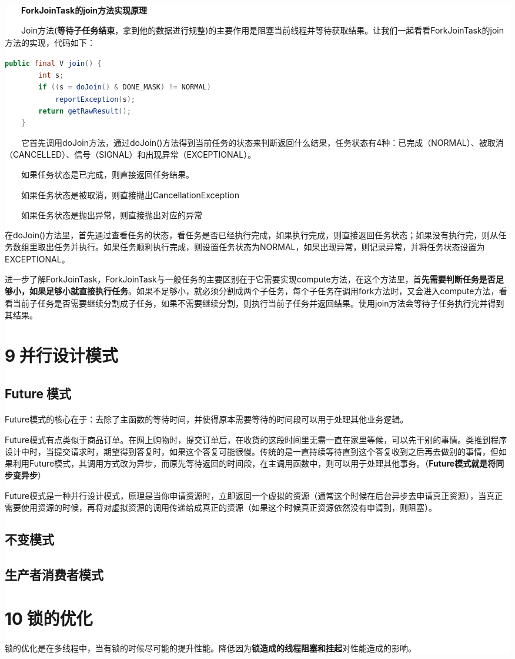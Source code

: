 　　**ForkJoinTask的join方法实现原理**

　　Join方法(**等待子任务结束**，拿到他的数据进行规整)的主要作用是阻塞当前线程并等待获取结果。让我们一起看看ForkJoinTask的join方法的实现，代码如下：

```java
public final V join() {
        int s;
        if ((s = doJoin() & DONE_MASK) != NORMAL)
            reportException(s);
        return getRawResult();
    }
```

　　它首先调用doJoin方法，通过doJoin()方法得到当前任务的状态来判断返回什么结果，任务状态有4种：已完成（NORMAL）、被取消（CANCELLED）、信号（SIGNAL）和出现异常（EXCEPTIONAL）。

　　如果任务状态是已完成，则直接返回任务结果。

　　如果任务状态是被取消，则直接抛出CancellationException

　　如果任务状态是抛出异常，则直接抛出对应的异常

在doJoin()方法里，首先通过查看任务的状态，看任务是否已经执行完成，如果执行完成，则直接返回任务状态；如果没有执行完，则从任务数组里取出任务并执行。如果任务顺利执行完成，则设置任务状态为NORMAL，如果出现异常，则记录异常，并将任务状态设置为EXCEPTIONAL。

进一步了解ForkJoinTask，ForkJoinTask与一般任务的主要区别在于它需要实现compute方法，在这个方法里，首**先需要判断任务是否足够小，如果足够小就直接执行任务**。如果不足够小，就必须分割成两个子任务，每个子任务在调用fork方法时，又会进入compute方法，看看当前子任务是否需要继续分割成子任务，如果不需要继续分割，则执行当前子任务并返回结果。使用join方法会等待子任务执行完并得到其结果。

# 9 并行设计模式

## Future 模式

Future模式的核心在于：去除了主函数的等待时间，并使得原本需要等待的时间段可以用于处理其他业务逻辑。

Future模式有点类似于商品订单。在网上购物时，提交订单后，在收货的这段时间里无需一直在家里等候，可以先干别的事情。类推到程序设计中时，当提交请求时，期望得到答复时，如果这个答复可能很慢。传统的是一直持续等待直到这个答复收到之后再去做别的事情，但如果利用Future模式，其调用方式改为异步，而原先等待返回的时间段，在主调用函数中，则可以用于处理其他事务。（**Future模式就是将同步变异步**）

Future模式是一种并行设计模式，原理是当你申请资源时，立即返回一个虚拟的资源（通常这个时候在后台异步去申请真正资源），当真正需要使用资源的时候，再将对虚拟资源的调用传递给成真正的资源（如果这个时候真正资源依然没有申请到，则阻塞）。



## 不变模式

## 生产者消费者模式



# 10 锁的优化

锁的优化是在多线程中，当有锁的时候尽可能的提升性能。降低因为**锁造成的线程阻塞和挂起**对性能造成的影响。

